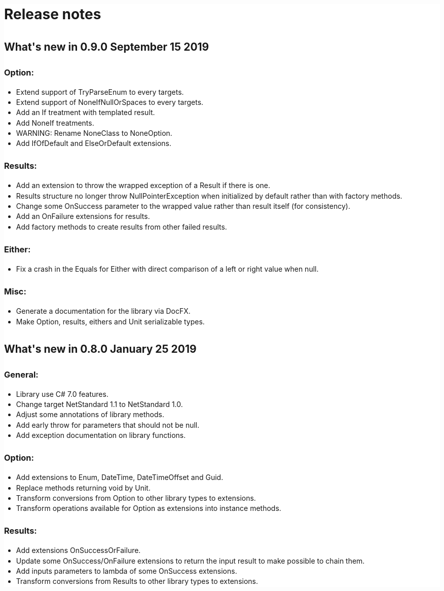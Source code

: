 # Release notes

## What's new in 0.9.0 September 15 2019
### Option:
* Extend support of TryParseEnum to every targets.
* Extend support of NoneIfNullOrSpaces to every targets.
* Add an If treatment with templated result.
* Add NoneIf treatments.
* WARNING: Rename NoneClass to NoneOption.
* Add IfOfDefault and ElseOrDefault extensions.

### Results:
* Add an extension to throw the wrapped exception of a Result if there is one.
* Results structure no longer throw NullPointerException when initialized by default rather than with factory methods.
* Change some OnSuccess parameter to the wrapped value rather than result itself (for consistency).
* Add an OnFailure extensions for results.
* Add factory methods to create results from other failed results.

### Either:
* Fix a crash in the Equals for Either with direct comparison of a left or right value when null.

### Misc:
* Generate a documentation for the library via DocFX.
* Make Option, results, eithers and Unit serializable types.

## What's new in 0.8.0 January 25 2019
### General:
* Library use C# 7.0 features.
* Change target NetStandard 1.1 to NetStandard 1.0.
* Adjust some annotations of library methods.
* Add early throw for parameters that should not be null.
* Add exception documentation on library functions.

### Option:
* Add extensions to Enum, DateTime, DateTimeOffset and Guid.
* Replace methods returning void by Unit.
* Transform conversions from Option to other library types to extensions.
* Transform operations available for Option as extensions into instance methods.

### Results:
* Add extensions OnSuccessOrFailure.
* Update some OnSuccess/OnFailure extensions to return the input result to make possible to chain them.
* Add inputs parameters to lambda of some OnSuccess extensions.
* Transform conversions from Results to other library types to extensions.
